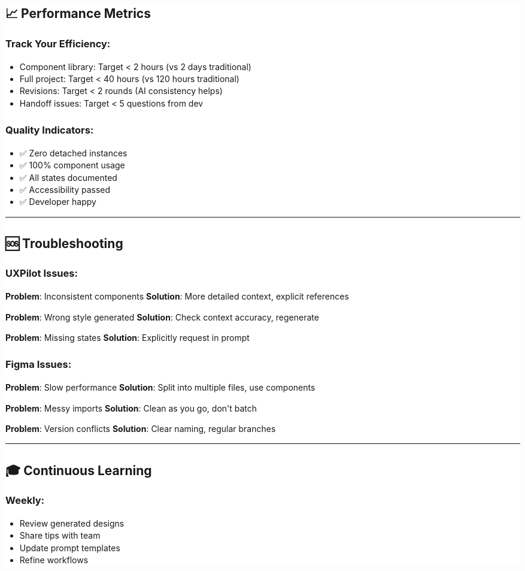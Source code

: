 ## 📈 Performance Metrics

### Track Your Efficiency:
- Component library: Target < 2 hours (vs 2 days traditional)
- Full project: Target < 40 hours (vs 120 hours traditional)
- Revisions: Target < 2 rounds (AI consistency helps)
- Handoff issues: Target < 5 questions from dev

### Quality Indicators:
- ✅ Zero detached instances
- ✅ 100% component usage
- ✅ All states documented
- ✅ Accessibility passed
- ✅ Developer happy

---

## 🆘 Troubleshooting

### UXPilot Issues:

**Problem**: Inconsistent components
**Solution**: More detailed context, explicit references

**Problem**: Wrong style generated
**Solution**: Check context accuracy, regenerate

**Problem**: Missing states
**Solution**: Explicitly request in prompt

### Figma Issues:

**Problem**: Slow performance
**Solution**: Split into multiple files, use components

**Problem**: Messy imports
**Solution**: Clean as you go, don't batch

**Problem**: Version conflicts
**Solution**: Clear naming, regular branches

---

## 🎓 Continuous Learning

### Weekly:
- Review generated designs
- Share tips with team
- Update prompt templates
- Refine workflows
